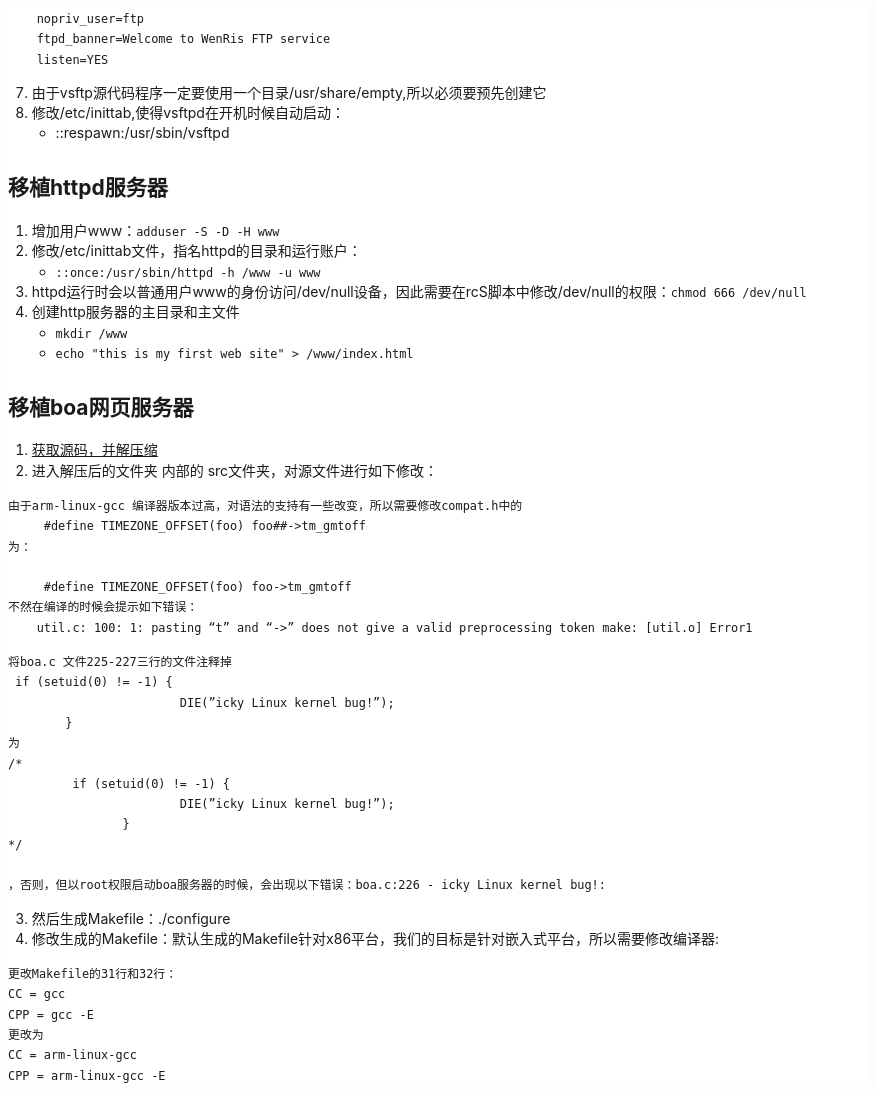```
	nopriv_user=ftp
	ftpd_banner=Welcome to WenRis FTP service
	listen=YES
```
7. 由于vsftp源代码程序一定要使用一个目录/usr/share/empty,所以必须要预先创建它
8. 修改/etc/inittab,使得vsftpd在开机时候自动启动：
	* ::respawn:/usr/sbin/vsftpd

## 移植httpd服务器
1. 增加用户www：`adduser -S -D -H www`
2. 修改/etc/inittab文件，指名httpd的目录和运行账户：
	* `::once:/usr/sbin/httpd -h /www -u www`
3. httpd运行时会以普通用户www的身份访问/dev/null设备，因此需要在rcS脚本中修改/dev/null的权限：`chmod 666 /dev/null`
4. 创建http服务器的主目录和主文件
	* `mkdir /www`
	* `echo "this is my first web site" > /www/index.html`

## 移植boa网页服务器
1. [获取源码，并解压缩](http://www.boa.org/)
2. 进入解压后的文件夹 内部的 src文件夹，对源文件进行如下修改：
```
由于arm-linux-gcc 编译器版本过高，对语法的支持有一些改变，所以需要修改compat.h中的
     #define TIMEZONE_OFFSET(foo) foo##->tm_gmtoff
为：

     #define TIMEZONE_OFFSET(foo) foo->tm_gmtoff
不然在编译的时候会提示如下错误：
    util.c: 100: 1: pasting “t” and “->” does not give a valid preprocessing token make: [util.o] Error1
```

```
将boa.c 文件225-227三行的文件注释掉
 if (setuid(0) != -1) {
                        DIE(”icky Linux kernel bug!”);
        }
为
/*
         if (setuid(0) != -1) {
                        DIE(”icky Linux kernel bug!”);
                }
*/

，否则，但以root权限启动boa服务器的时候，会出现以下错误：boa.c:226 - icky Linux kernel bug!:
```
3. 然后生成Makefile：./configure
4. 修改生成的Makefile：默认生成的Makefile针对x86平台，我们的目标是针对嵌入式平台，所以需要修改编译器:
```
更改Makefile的31行和32行：
CC = gcc 
CPP = gcc -E
更改为
CC = arm-linux-gcc
CPP = arm-linux-gcc -E
```
